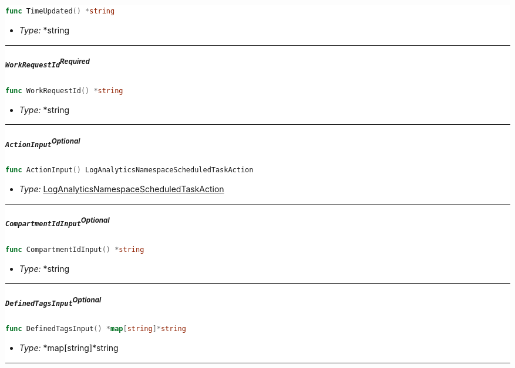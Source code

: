 ```go
func TimeUpdated() *string
```

- *Type:* *string

---

##### `WorkRequestId`<sup>Required</sup> <a name="WorkRequestId" id="rhizo-co-terraform-provider-oci.logAnalyticsNamespaceScheduledTask.LogAnalyticsNamespaceScheduledTask.property.workRequestId"></a>

```go
func WorkRequestId() *string
```

- *Type:* *string

---

##### `ActionInput`<sup>Optional</sup> <a name="ActionInput" id="rhizo-co-terraform-provider-oci.logAnalyticsNamespaceScheduledTask.LogAnalyticsNamespaceScheduledTask.property.actionInput"></a>

```go
func ActionInput() LogAnalyticsNamespaceScheduledTaskAction
```

- *Type:* <a href="#rhizo-co-terraform-provider-oci.logAnalyticsNamespaceScheduledTask.LogAnalyticsNamespaceScheduledTaskAction">LogAnalyticsNamespaceScheduledTaskAction</a>

---

##### `CompartmentIdInput`<sup>Optional</sup> <a name="CompartmentIdInput" id="rhizo-co-terraform-provider-oci.logAnalyticsNamespaceScheduledTask.LogAnalyticsNamespaceScheduledTask.property.compartmentIdInput"></a>

```go
func CompartmentIdInput() *string
```

- *Type:* *string

---

##### `DefinedTagsInput`<sup>Optional</sup> <a name="DefinedTagsInput" id="rhizo-co-terraform-provider-oci.logAnalyticsNamespaceScheduledTask.LogAnalyticsNamespaceScheduledTask.property.definedTagsInput"></a>

```go
func DefinedTagsInput() *map[string]*string
```

- *Type:* *map[string]*string

---